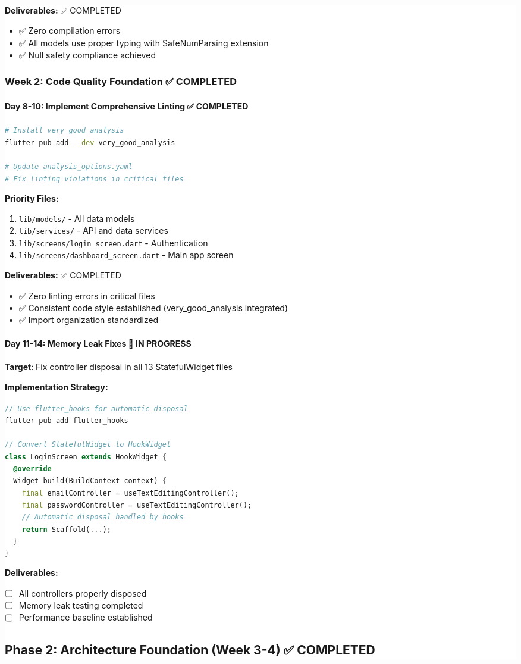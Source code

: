 **Deliverables:** ✅ COMPLETED
- ✅ Zero compilation errors  
- ✅ All models use proper typing with SafeNumParsing extension
- ✅ Null safety compliance achieved

### Week 2: Code Quality Foundation ✅ COMPLETED

#### Day 8-10: Implement Comprehensive Linting ✅ COMPLETED
```bash
# Install very_good_analysis
flutter pub add --dev very_good_analysis

# Update analysis_options.yaml  
# Fix linting violations in critical files
```

**Priority Files:**
1. `lib/models/` - All data models
2. `lib/services/` - API and data services
3. `lib/screens/login_screen.dart` - Authentication
4. `lib/screens/dashboard_screen.dart` - Main app screen

**Deliverables:** ✅ COMPLETED
- ✅ Zero linting errors in critical files
- ✅ Consistent code style established (very_good_analysis integrated)
- ✅ Import organization standardized

#### Day 11-14: Memory Leak Fixes 🔄 IN PROGRESS
**Target**: Fix controller disposal in all 13 StatefulWidget files

**Implementation Strategy:**
```dart
// Use flutter_hooks for automatic disposal
flutter pub add flutter_hooks

// Convert StatefulWidget to HookWidget
class LoginScreen extends HookWidget {
  @override
  Widget build(BuildContext context) {
    final emailController = useTextEditingController();
    final passwordController = useTextEditingController();
    // Automatic disposal handled by hooks
    return Scaffold(...);
  }
}
```

**Deliverables:**
- [ ] All controllers properly disposed
- [ ] Memory leak testing completed
- [ ] Performance baseline established

## Phase 2: Architecture Foundation (Week 3-4) ✅ COMPLETED
